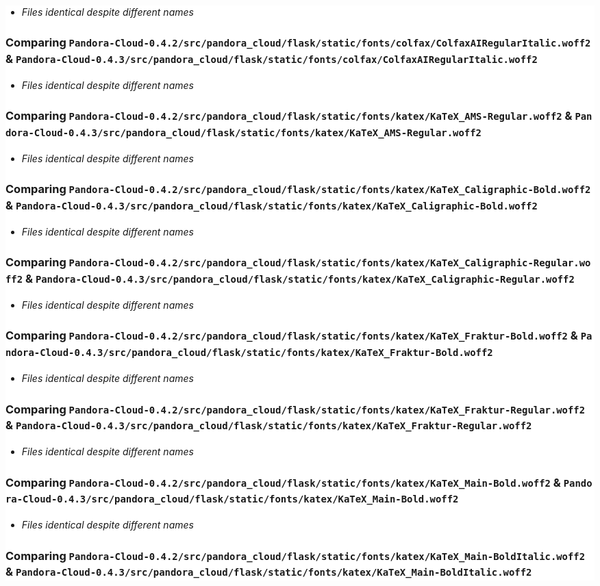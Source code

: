  * *Files identical despite different names*

### Comparing `Pandora-Cloud-0.4.2/src/pandora_cloud/flask/static/fonts/colfax/ColfaxAIRegularItalic.woff2` & `Pandora-Cloud-0.4.3/src/pandora_cloud/flask/static/fonts/colfax/ColfaxAIRegularItalic.woff2`

 * *Files identical despite different names*

### Comparing `Pandora-Cloud-0.4.2/src/pandora_cloud/flask/static/fonts/katex/KaTeX_AMS-Regular.woff2` & `Pandora-Cloud-0.4.3/src/pandora_cloud/flask/static/fonts/katex/KaTeX_AMS-Regular.woff2`

 * *Files identical despite different names*

### Comparing `Pandora-Cloud-0.4.2/src/pandora_cloud/flask/static/fonts/katex/KaTeX_Caligraphic-Bold.woff2` & `Pandora-Cloud-0.4.3/src/pandora_cloud/flask/static/fonts/katex/KaTeX_Caligraphic-Bold.woff2`

 * *Files identical despite different names*

### Comparing `Pandora-Cloud-0.4.2/src/pandora_cloud/flask/static/fonts/katex/KaTeX_Caligraphic-Regular.woff2` & `Pandora-Cloud-0.4.3/src/pandora_cloud/flask/static/fonts/katex/KaTeX_Caligraphic-Regular.woff2`

 * *Files identical despite different names*

### Comparing `Pandora-Cloud-0.4.2/src/pandora_cloud/flask/static/fonts/katex/KaTeX_Fraktur-Bold.woff2` & `Pandora-Cloud-0.4.3/src/pandora_cloud/flask/static/fonts/katex/KaTeX_Fraktur-Bold.woff2`

 * *Files identical despite different names*

### Comparing `Pandora-Cloud-0.4.2/src/pandora_cloud/flask/static/fonts/katex/KaTeX_Fraktur-Regular.woff2` & `Pandora-Cloud-0.4.3/src/pandora_cloud/flask/static/fonts/katex/KaTeX_Fraktur-Regular.woff2`

 * *Files identical despite different names*

### Comparing `Pandora-Cloud-0.4.2/src/pandora_cloud/flask/static/fonts/katex/KaTeX_Main-Bold.woff2` & `Pandora-Cloud-0.4.3/src/pandora_cloud/flask/static/fonts/katex/KaTeX_Main-Bold.woff2`

 * *Files identical despite different names*

### Comparing `Pandora-Cloud-0.4.2/src/pandora_cloud/flask/static/fonts/katex/KaTeX_Main-BoldItalic.woff2` & `Pandora-Cloud-0.4.3/src/pandora_cloud/flask/static/fonts/katex/KaTeX_Main-BoldItalic.woff2`

